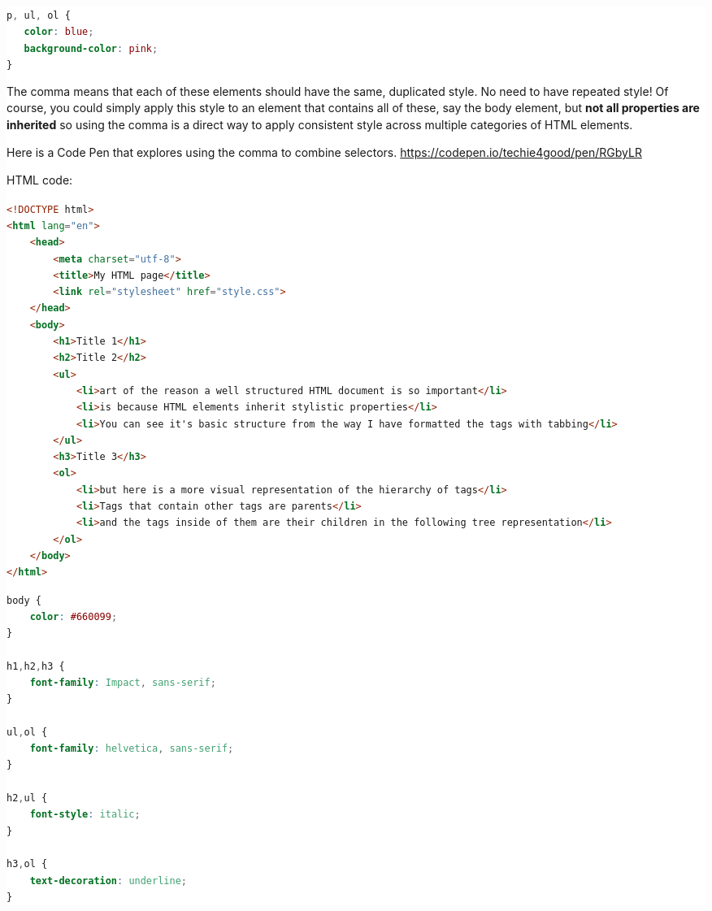 
```css
p, ul, ol {
   color: blue;
   background-color: pink;
}
```
The comma means that each of these elements should have the same, duplicated style. No need to have repeated style! Of course, you could simply apply this style to an element that contains all of these, say the body element, but **not all properties are inherited** so using the comma is a direct way to apply consistent style across multiple categories of HTML elements.

Here is a Code Pen that explores using the comma to combine selectors.
https://codepen.io/techie4good/pen/RGbyLR

HTML code:

```html
<!DOCTYPE html>
<html lang="en">
    <head>
        <meta charset="utf-8">
        <title>My HTML page</title>
        <link rel="stylesheet" href="style.css">
    </head>
    <body>
        <h1>Title 1</h1>
        <h2>Title 2</h2>
        <ul>
            <li>art of the reason a well structured HTML document is so important</li>
            <li>is because HTML elements inherit stylistic properties</li>
            <li>You can see it's basic structure from the way I have formatted the tags with tabbing</li>
        </ul>
        <h3>Title 3</h3>
        <ol>
            <li>but here is a more visual representation of the hierarchy of tags</li>
            <li>Tags that contain other tags are parents</li>
            <li>and the tags inside of them are their children in the following tree representation</li>
        </ol>
    </body>
</html>
```


```css
body {
    color: #660099;
}
 
h1,h2,h3 {
    font-family: Impact, sans-serif;
}
 
ul,ol {
    font-family: helvetica, sans-serif;
}
 
h2,ul {
    font-style: italic;
}
 
h3,ol {
    text-decoration: underline;
}
```